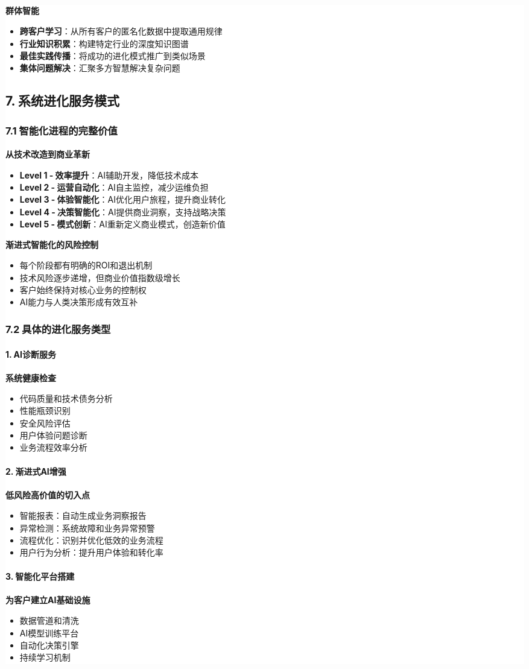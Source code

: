 **群体智能**

- **跨客户学习**：从所有客户的匿名化数据中提取通用规律
- **行业知识积累**：构建特定行业的深度知识图谱
- **最佳实践传播**：将成功的进化模式推广到类似场景
- **集体问题解决**：汇聚多方智慧解决复杂问题

## 7. 系统进化服务模式

### 7.1 智能化进程的完整价值

**从技术改造到商业革新**

- **Level 1 - 效率提升**：AI辅助开发，降低技术成本
- **Level 2 - 运营自动化**：AI自主监控，减少运维负担
- **Level 3 - 体验智能化**：AI优化用户旅程，提升商业转化
- **Level 4 - 决策智能化**：AI提供商业洞察，支持战略决策
- **Level 5 - 模式创新**：AI重新定义商业模式，创造新价值

**渐进式智能化的风险控制**

- 每个阶段都有明确的ROI和退出机制
- 技术风险逐步递增，但商业价值指数级增长
- 客户始终保持对核心业务的控制权
- AI能力与人类决策形成有效互补

### 7.2 具体的进化服务类型

#### 1. AI诊断服务

**系统健康检查**

- 代码质量和技术债务分析
- 性能瓶颈识别
- 安全风险评估
- 用户体验问题诊断
- 业务流程效率分析

#### 2. 渐进式AI增强

**低风险高价值的切入点**

- 智能报表：自动生成业务洞察报告
- 异常检测：系统故障和业务异常预警
- 流程优化：识别并优化低效的业务流程
- 用户行为分析：提升用户体验和转化率

#### 3. 智能化平台搭建

**为客户建立AI基础设施**

- 数据管道和清洗
- AI模型训练平台
- 自动化决策引擎
- 持续学习机制

